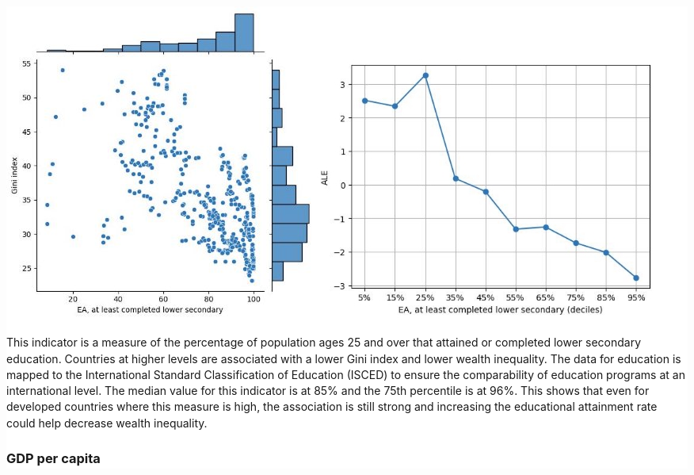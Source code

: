 ![](reports/figures/readme/Aspose.Words.bd76c45c-511d-4d2a-8062-41716b796190.011.jpeg)![](reports/figures/readme/Aspose.Words.bd76c45c-511d-4d2a-8062-41716b796190.012.jpeg)

This indicator is a measure of the percentage of population ages 25 and over that attained or completed lower secondary education. Countries at higher levels are associated with a lower Gini index and lower wealth inequality. The data for education is mapped to the International Standard Classification of Education (ISCED) to ensure the comparability of education programs at an international level. The median value for this indicator is at 85% and the 75th percentile is at 96%. This shows that even for developed countries where this measure is high, the association is still strong and increasing the educational attainment rate could help decrease wealth inequality.  

### GDP per capita 
